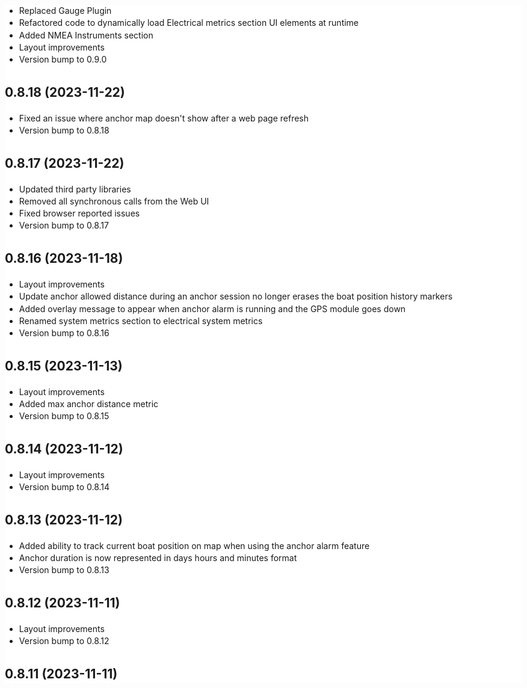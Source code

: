 * Replaced Gauge Plugin
* Refactored code to dynamically load Electrical metrics section UI elements at runtime
* Added NMEA Instruments section
* Layout improvements
* Version bump to 0.9.0

## 0.8.18 (2023-11-22)

* Fixed an issue where anchor map doesn't show after a web page refresh
* Version bump to 0.8.18

## 0.8.17 (2023-11-22)

* Updated third party libraries
* Removed all synchronous calls from the Web UI
* Fixed browser reported issues
* Version bump to 0.8.17

## 0.8.16 (2023-11-18)

* Layout improvements
* Update anchor allowed distance during an anchor session no longer erases the boat position history markers
* Added overlay message to appear when anchor alarm is running and the GPS module goes down
* Renamed system metrics section to electrical system metrics
* Version bump to 0.8.16

## 0.8.15 (2023-11-13)

* Layout improvements
* Added max anchor distance metric
* Version bump to 0.8.15

## 0.8.14 (2023-11-12)

* Layout improvements
* Version bump to 0.8.14

## 0.8.13 (2023-11-12)

* Added ability to track current boat position on map when using the anchor alarm feature
* Anchor duration is now represented in days hours and minutes format
* Version bump to 0.8.13

## 0.8.12 (2023-11-11)

* Layout improvements
* Version bump to 0.8.12

## 0.8.11 (2023-11-11)
